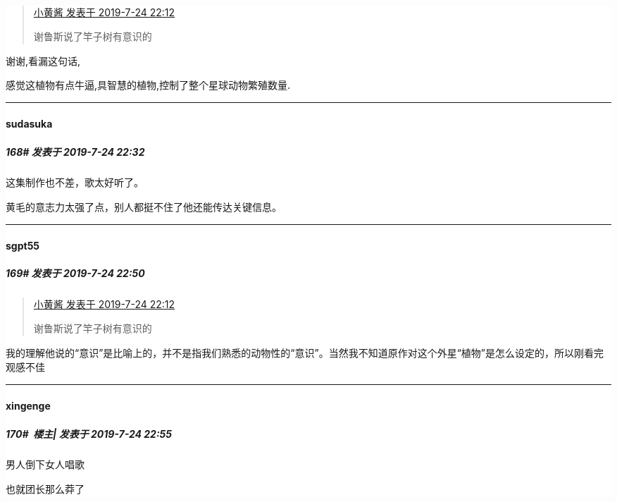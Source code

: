 

<blockquote><a href="httphttps://bbs.saraba1st.com/2b/forum.php?mod=redirect&amp;goto=findpost&amp;pid=44647838&amp;ptid=1808621" target="_blank">小黄酱 发表于 2019-7-24 22:12</a>

谢鲁斯说了竿子树有意识的</blockquote>
谢谢,看漏这句话,

感觉这植物有点牛逼,具智慧的植物,控制了整个星球动物繁殖数量.







*****

####  sudasuka  
##### 168#       发表于 2019-7-24 22:32




这集制作也不差，歌太好听了。

黄毛的意志力太强了点，别人都挺不住了他还能传达关键信息。







*****

####  sgpt55  
##### 169#       发表于 2019-7-24 22:50



<blockquote><a href="httphttps://bbs.saraba1st.com/2b/forum.php?mod=redirect&amp;goto=findpost&amp;pid=44647838&amp;ptid=1808621" target="_blank">小黄酱 发表于 2019-7-24 22:12</a>

谢鲁斯说了竿子树有意识的</blockquote>
我的理解他说的“意识”是比喻上的，并不是指我们熟悉的动物性的“意识”。当然我不知道原作对这个外星“植物”是怎么设定的，所以刚看完观感不佳







*****

####  xingenge  
##### 170#         楼主| 发表于 2019-7-24 22:55




男人倒下女人唱歌


也就团长那么莽了




